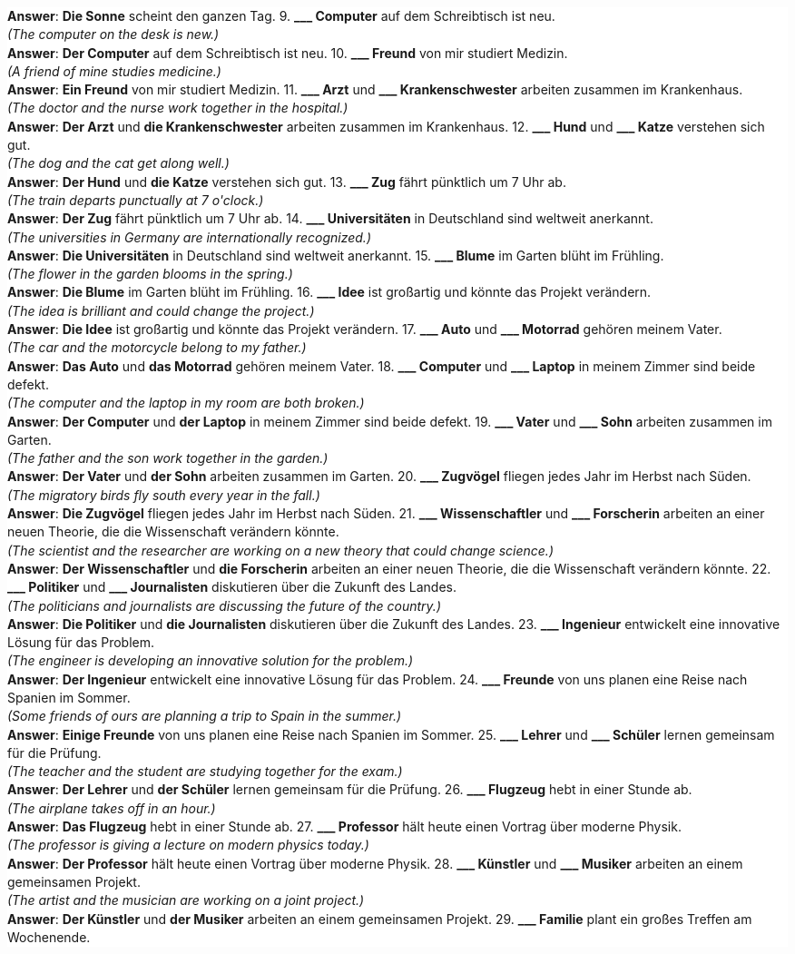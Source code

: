    **Answer**: **Die Sonne** scheint den ganzen Tag.
9. **___ Computer** auf dem Schreibtisch ist neu.  
   *(The computer on the desk is new.)*  
   **Answer**: **Der Computer** auf dem Schreibtisch ist neu.
10. **___ Freund** von mir studiert Medizin.  
    *(A friend of mine studies medicine.)*  
    **Answer**: **Ein Freund** von mir studiert Medizin.
11. **___ Arzt** und **___ Krankenschwester** arbeiten zusammen im Krankenhaus.  
    *(The doctor and the nurse work together in the hospital.)*  
    **Answer**: **Der Arzt** und **die Krankenschwester** arbeiten zusammen im Krankenhaus.
12. **___ Hund** und **___ Katze** verstehen sich gut.  
    *(The dog and the cat get along well.)*  
    **Answer**: **Der Hund** und **die Katze** verstehen sich gut.
13. **___ Zug** fährt pünktlich um 7 Uhr ab.  
    *(The train departs punctually at 7 o'clock.)*  
    **Answer**: **Der Zug** fährt pünktlich um 7 Uhr ab.
14. **___ Universitäten** in Deutschland sind weltweit anerkannt.  
    *(The universities in Germany are internationally recognized.)*  
    **Answer**: **Die Universitäten** in Deutschland sind weltweit anerkannt.
15. **___ Blume** im Garten blüht im Frühling.  
    *(The flower in the garden blooms in the spring.)*  
    **Answer**: **Die Blume** im Garten blüht im Frühling.
16. **___ Idee** ist großartig und könnte das Projekt verändern.  
    *(The idea is brilliant and could change the project.)*  
    **Answer**: **Die Idee** ist großartig und könnte das Projekt verändern.
17. **___ Auto** und **___ Motorrad** gehören meinem Vater.  
    *(The car and the motorcycle belong to my father.)*  
    **Answer**: **Das Auto** und **das Motorrad** gehören meinem Vater.
18. **___ Computer** und **___ Laptop** in meinem Zimmer sind beide defekt.  
    *(The computer and the laptop in my room are both broken.)*  
    **Answer**: **Der Computer** und **der Laptop** in meinem Zimmer sind beide defekt.
19. **___ Vater** und **___ Sohn** arbeiten zusammen im Garten.  
    *(The father and the son work together in the garden.)*  
    **Answer**: **Der Vater** und **der Sohn** arbeiten zusammen im Garten.
20. **___ Zugvögel** fliegen jedes Jahr im Herbst nach Süden.  
    *(The migratory birds fly south every year in the fall.)*  
    **Answer**: **Die Zugvögel** fliegen jedes Jahr im Herbst nach Süden.
21. **___ Wissenschaftler** und **___ Forscherin** arbeiten an einer neuen Theorie, die die Wissenschaft verändern könnte.  
    *(The scientist and the researcher are working on a new theory that could change science.)*  
    **Answer**: **Der Wissenschaftler** und **die Forscherin** arbeiten an einer neuen Theorie, die die Wissenschaft verändern könnte.
22. **___ Politiker** und **___ Journalisten** diskutieren über die Zukunft des Landes.  
    *(The politicians and journalists are discussing the future of the country.)*  
    **Answer**: **Die Politiker** und **die Journalisten** diskutieren über die Zukunft des Landes.
23. **___ Ingenieur** entwickelt eine innovative Lösung für das Problem.  
    *(The engineer is developing an innovative solution for the problem.)*  
    **Answer**: **Der Ingenieur** entwickelt eine innovative Lösung für das Problem.
24. **___ Freunde** von uns planen eine Reise nach Spanien im Sommer.  
    *(Some friends of ours are planning a trip to Spain in the summer.)*  
    **Answer**: **Einige Freunde** von uns planen eine Reise nach Spanien im Sommer.
25. **___ Lehrer** und **___ Schüler** lernen gemeinsam für die Prüfung.  
    *(The teacher and the student are studying together for the exam.)*  
    **Answer**: **Der Lehrer** und **der Schüler** lernen gemeinsam für die Prüfung.
26. **___ Flugzeug** hebt in einer Stunde ab.  
    *(The airplane takes off in an hour.)*  
    **Answer**: **Das Flugzeug** hebt in einer Stunde ab.
27. **___ Professor** hält heute einen Vortrag über moderne Physik.  
    *(The professor is giving a lecture on modern physics today.)*  
    **Answer**: **Der Professor** hält heute einen Vortrag über moderne Physik.
28. **___ Künstler** und **___ Musiker** arbeiten an einem gemeinsamen Projekt.  
    *(The artist and the musician are working on a joint project.)*  
    **Answer**: **Der Künstler** und **der Musiker** arbeiten an einem gemeinsamen Projekt.
29. **___ Familie** plant ein großes Treffen am Wochenende.  